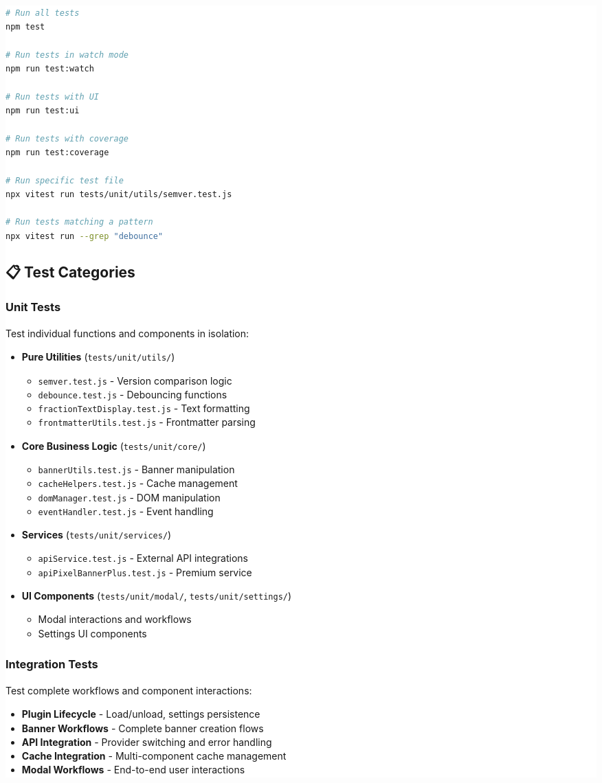 ```bash
# Run all tests
npm test

# Run tests in watch mode
npm run test:watch

# Run tests with UI
npm run test:ui

# Run tests with coverage
npm run test:coverage

# Run specific test file
npx vitest run tests/unit/utils/semver.test.js

# Run tests matching a pattern
npx vitest run --grep "debounce"
```

## 📋 Test Categories

### Unit Tests
Test individual functions and components in isolation:

- **Pure Utilities** (`tests/unit/utils/`)
  - `semver.test.js` - Version comparison logic
  - `debounce.test.js` - Debouncing functions
  - `fractionTextDisplay.test.js` - Text formatting
  - `frontmatterUtils.test.js` - Frontmatter parsing

- **Core Business Logic** (`tests/unit/core/`)
  - `bannerUtils.test.js` - Banner manipulation
  - `cacheHelpers.test.js` - Cache management
  - `domManager.test.js` - DOM manipulation
  - `eventHandler.test.js` - Event handling

- **Services** (`tests/unit/services/`)
  - `apiService.test.js` - External API integrations
  - `apiPixelBannerPlus.test.js` - Premium service

- **UI Components** (`tests/unit/modal/`, `tests/unit/settings/`)
  - Modal interactions and workflows
  - Settings UI components

### Integration Tests
Test complete workflows and component interactions:

- **Plugin Lifecycle** - Load/unload, settings persistence
- **Banner Workflows** - Complete banner creation flows
- **API Integration** - Provider switching and error handling
- **Cache Integration** - Multi-component cache management
- **Modal Workflows** - End-to-end user interactions
